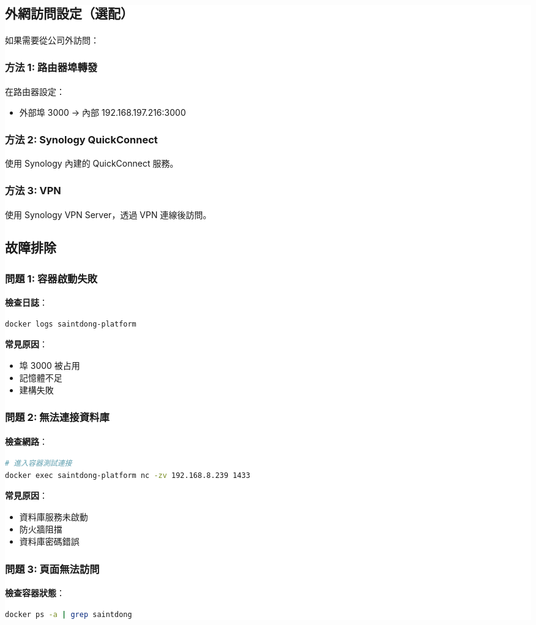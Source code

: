## 外網訪問設定（選配）

如果需要從公司外訪問：

### 方法 1: 路由器埠轉發

在路由器設定：

- 外部埠 3000 → 內部 192.168.197.216:3000

### 方法 2: Synology QuickConnect

使用 Synology 內建的 QuickConnect 服務。

### 方法 3: VPN

使用 Synology VPN Server，透過 VPN 連線後訪問。

## 故障排除

### 問題 1: 容器啟動失敗

**檢查日誌**：

```bash
docker logs saintdong-platform
```

**常見原因**：

- 埠 3000 被占用
- 記憶體不足
- 建構失敗

### 問題 2: 無法連接資料庫

**檢查網路**：

```bash
# 進入容器測試連接
docker exec saintdong-platform nc -zv 192.168.8.239 1433
```

**常見原因**：

- 資料庫服務未啟動
- 防火牆阻擋
- 資料庫密碼錯誤

### 問題 3: 頁面無法訪問

**檢查容器狀態**：

```bash
docker ps -a | grep saintdong
```
